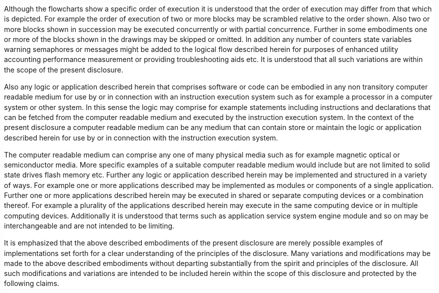 Although the flowcharts show a specific order of execution it is understood that the order of execution may differ from that which is depicted. For example the order of execution of two or more blocks may be scrambled relative to the order shown. Also two or more blocks shown in succession may be executed concurrently or with partial concurrence. Further in some embodiments one or more of the blocks shown in the drawings may be skipped or omitted. In addition any number of counters state variables warning semaphores or messages might be added to the logical flow described herein for purposes of enhanced utility accounting performance measurement or providing troubleshooting aids etc. It is understood that all such variations are within the scope of the present disclosure.

Also any logic or application described herein that comprises software or code can be embodied in any non transitory computer readable medium for use by or in connection with an instruction execution system such as for example a processor in a computer system or other system. In this sense the logic may comprise for example statements including instructions and declarations that can be fetched from the computer readable medium and executed by the instruction execution system. In the context of the present disclosure a computer readable medium can be any medium that can contain store or maintain the logic or application described herein for use by or in connection with the instruction execution system.

The computer readable medium can comprise any one of many physical media such as for example magnetic optical or semiconductor media. More specific examples of a suitable computer readable medium would include but are not limited to solid state drives flash memory etc. Further any logic or application described herein may be implemented and structured in a variety of ways. For example one or more applications described may be implemented as modules or components of a single application. Further one or more applications described herein may be executed in shared or separate computing devices or a combination thereof. For example a plurality of the applications described herein may execute in the same computing device or in multiple computing devices. Additionally it is understood that terms such as application service system engine module and so on may be interchangeable and are not intended to be limiting.

It is emphasized that the above described embodiments of the present disclosure are merely possible examples of implementations set forth for a clear understanding of the principles of the disclosure. Many variations and modifications may be made to the above described embodiments without departing substantially from the spirit and principles of the disclosure. All such modifications and variations are intended to be included herein within the scope of this disclosure and protected by the following claims.

